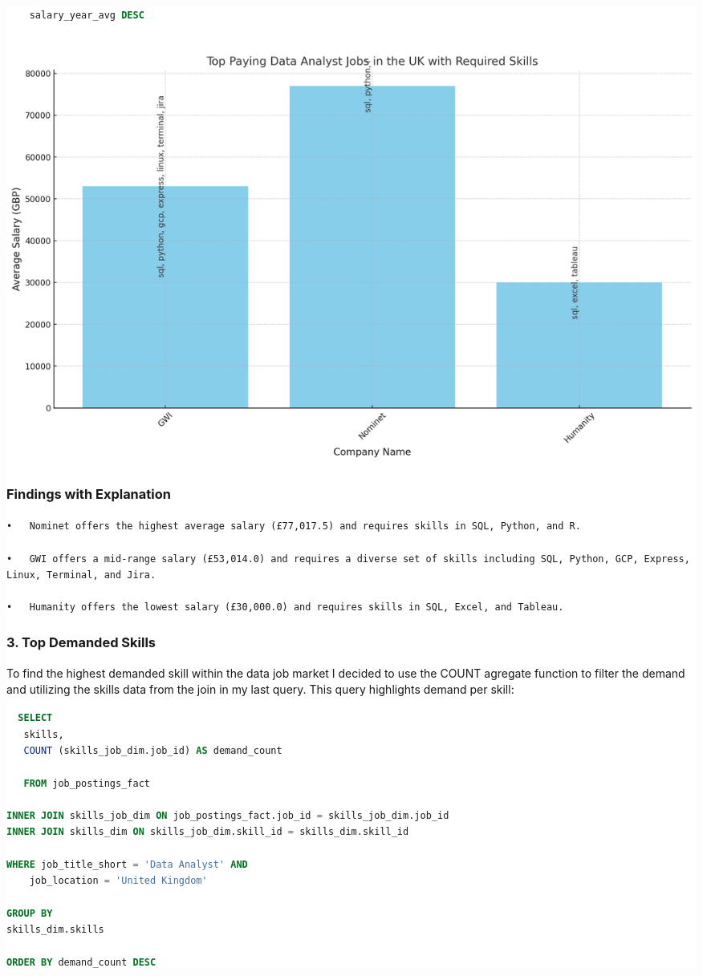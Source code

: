 ``` sql
    salary_year_avg DESC 
    
```

![Top Paying Job Skills](assets/top_paying_jobs_skill.png)

### Findings with Explanation

	•   Nominet offers the highest average salary (£77,017.5) and requires skills in SQL, Python, and R.

	•	GWI offers a mid-range salary (£53,014.0) and requires a diverse set of skills including SQL, Python, GCP, Express, Linux, Terminal, and Jira.

	•	Humanity offers the lowest salary (£30,000.0) and requires skills in SQL, Excel, and Tableau.

 ### 3. Top Demanded Skills

 To find the highest demanded skill within the data job market I decided to use the COUNT agregate function to filter the demand and utilizing the skills data from the join in my last query. This query highlights demand per skill: 

```sql
  SELECT
   skills,
   COUNT (skills_job_dim.job_id) AS demand_count

   FROM job_postings_fact

INNER JOIN skills_job_dim ON job_postings_fact.job_id = skills_job_dim.job_id
INNER JOIN skills_dim ON skills_job_dim.skill_id = skills_dim.skill_id

WHERE job_title_short = 'Data Analyst' AND 
    job_location = 'United Kingdom'

GROUP BY 
skills_dim.skills

ORDER BY demand_count DESC
```